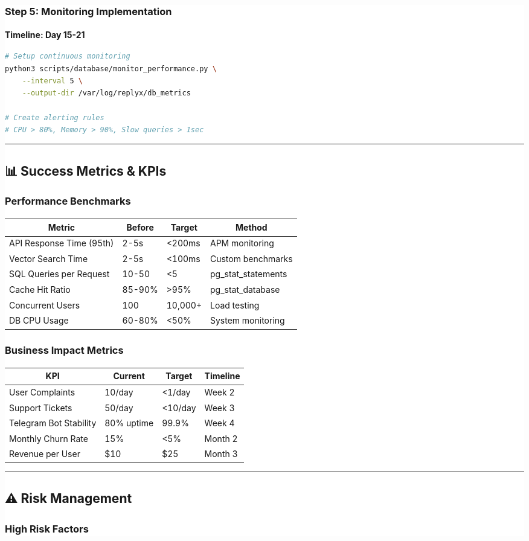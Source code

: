 ### Step 5: Monitoring Implementation

**Timeline: Day 15-21**

```bash
# Setup continuous monitoring
python3 scripts/database/monitor_performance.py \
    --interval 5 \
    --output-dir /var/log/replyx/db_metrics

# Create alerting rules
# CPU > 80%, Memory > 90%, Slow queries > 1sec
```

---

## 📊 Success Metrics & KPIs

### Performance Benchmarks

| Metric | Before | Target | Method |
|--------|--------|---------|--------|
| API Response Time (95th) | 2-5s | <200ms | APM monitoring |
| Vector Search Time | 2-5s | <100ms | Custom benchmarks |
| SQL Queries per Request | 10-50 | <5 | pg_stat_statements |
| Cache Hit Ratio | 85-90% | >95% | pg_stat_database |
| Concurrent Users | 100 | 10,000+ | Load testing |
| DB CPU Usage | 60-80% | <50% | System monitoring |

### Business Impact Metrics

| KPI | Current | Target | Timeline |
|-----|---------|---------|----------|
| User Complaints | 10/day | <1/day | Week 2 |
| Support Tickets | 50/day | <10/day | Week 3 |
| Telegram Bot Stability | 80% uptime | 99.9% | Week 4 |
| Monthly Churn Rate | 15% | <5% | Month 2 |
| Revenue per User | $10 | $25 | Month 3 |

---

## ⚠️ Risk Management

### High Risk Factors
